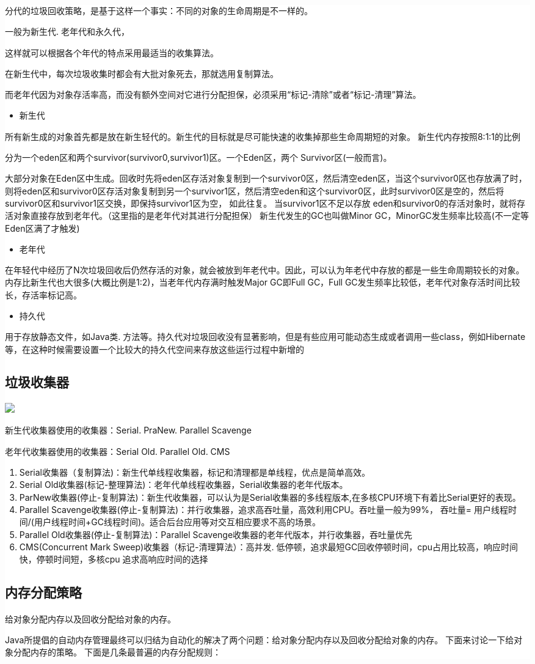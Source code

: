 分代的垃圾回收策略，是基于这样一个事实：不同的对象的生命周期是不一样的。

一般为新生代. 老年代和永久代，

这样就可以根据各个年代的特点采用最适当的收集算法。

在新生代中，每次垃圾收集时都会有大批对象死去，那就选用复制算法。

而老年代因为对象存活率高，而没有额外空间对它进行分配担保，必须采用“标记-清除”或者“标记-清理”算法。


- 新生代

所有新生成的对象首先都是放在新生轻代的。新生代的目标就是尽可能快速的收集掉那些生命周期短的对象。
新生代内存按照8:1:1的比例

分为一个eden区和两个survivor(survivor0,survivor1)区。一个Eden区，两个 Survivor区(一般而言)。

大部分对象在Eden区中生成。回收时先将eden区存活对象复制到一个survivor0区，然后清空eden区，当这个survivor0区也存放满了时，则将eden区和survivor0区存活对象复制到另一个survivor1区，然后清空eden和这个survivor0区，此时survivor0区是空的，然后将survivor0区和survivor1区交换，即保持survivor1区为空， 如此往复。
当survivor1区不足以存放 eden和survivor0的存活对象时，就将存活对象直接存放到老年代。（这里指的是老年代对其进行分配担保）
新生代发生的GC也叫做Minor GC，MinorGC发生频率比较高(不一定等Eden区满了才触发)

- 老年代

在年轻代中经历了N次垃圾回收后仍然存活的对象，就会被放到年老代中。因此，可以认为年老代中存放的都是一些生命周期较长的对象。
内存比新生代也大很多(大概比例是1:2)，当老年代内存满时触发Major GC即Full GC，Full GC发生频率比较低，老年代对象存活时间比较长，存活率标记高。

- 持久代

用于存放静态文件，如Java类. 方法等。持久代对垃圾回收没有显著影响，但是有些应用可能动态生成或者调用一些class，例如Hibernate 等，在这种时候需要设置一个比较大的持久代空间来存放这些运行过程中新增的



## 垃圾收集器

![](http://7xk5ao.com1.z0.glb.clouddn.com/jvm2-9.jpg)

新生代收集器使用的收集器：Serial. PraNew. Parallel Scavenge

老年代收集器使用的收集器：Serial Old. Parallel Old. CMS


1. Serial收集器（复制算法)：新生代单线程收集器，标记和清理都是单线程，优点是简单高效。
1. Serial Old收集器(标记-整理算法)：老年代单线程收集器，Serial收集器的老年代版本。
1. ParNew收集器(停止-复制算法)：新生代收集器，可以认为是Serial收集器的多线程版本,在多核CPU环境下有着比Serial更好的表现。
1. Parallel Scavenge收集器(停止-复制算法)：并行收集器，追求高吞吐量，高效利用CPU。吞吐量一般为99%， 吞吐量= 用户线程时间/(用户线程时间+GC线程时间)。适合后台应用等对交互相应要求不高的场景。
1. Parallel Old收集器(停止-复制算法)：Parallel Scavenge收集器的老年代版本，并行收集器，吞吐量优先
1. CMS(Concurrent Mark Sweep)收集器（标记-清理算法）：高并发. 低停顿，追求最短GC回收停顿时间，cpu占用比较高，响应时间快，停顿时间短，多核cpu 追求高响应时间的选择


## 内存分配策略

给对象分配内存以及回收分配给对象的内存。

Java所提倡的自动内存管理最终可以归结为自动化的解决了两个问题：给对象分配内存以及回收分配给对象的内存。
下面来讨论一下给对象分配内存的策略。
下面是几条最普遍的内存分配规则：

